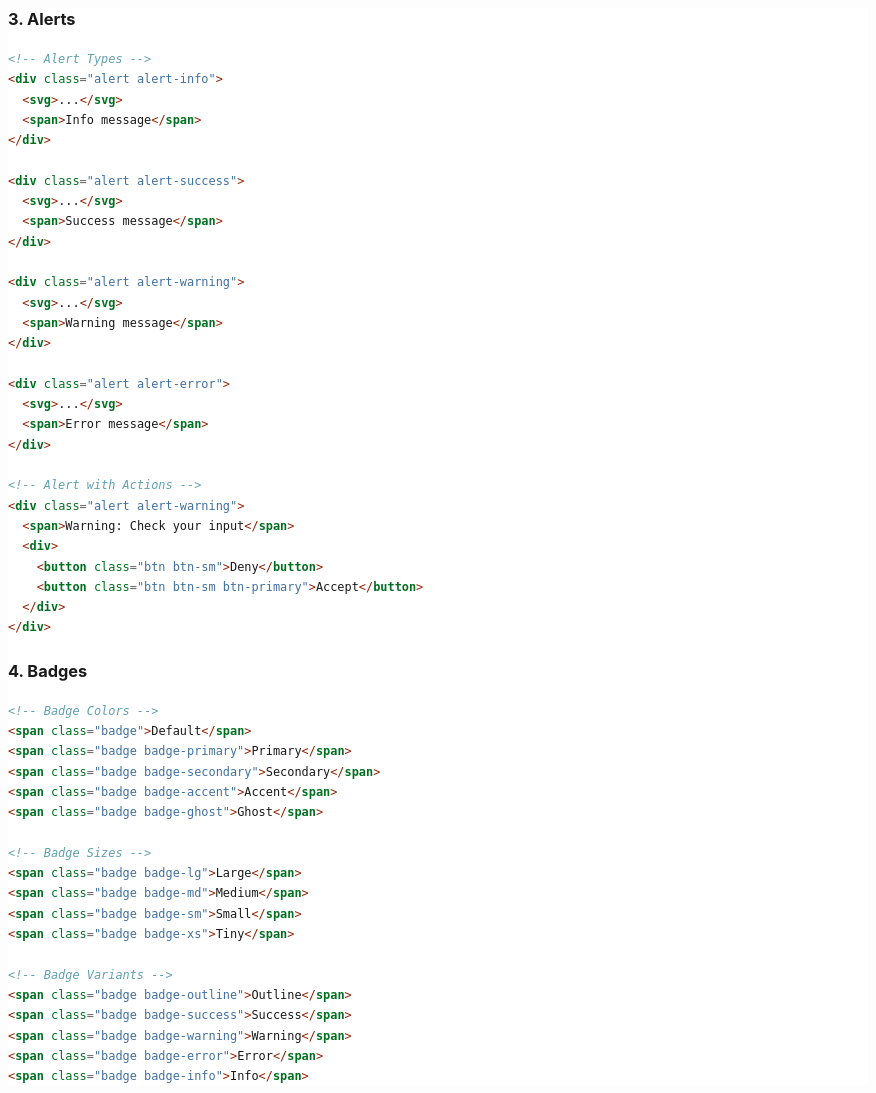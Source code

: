 ### 3. Alerts

```html
<!-- Alert Types -->
<div class="alert alert-info">
  <svg>...</svg>
  <span>Info message</span>
</div>

<div class="alert alert-success">
  <svg>...</svg>
  <span>Success message</span>
</div>

<div class="alert alert-warning">
  <svg>...</svg>
  <span>Warning message</span>
</div>

<div class="alert alert-error">
  <svg>...</svg>
  <span>Error message</span>
</div>

<!-- Alert with Actions -->
<div class="alert alert-warning">
  <span>Warning: Check your input</span>
  <div>
    <button class="btn btn-sm">Deny</button>
    <button class="btn btn-sm btn-primary">Accept</button>
  </div>
</div>
```

### 4. Badges

```html
<!-- Badge Colors -->
<span class="badge">Default</span>
<span class="badge badge-primary">Primary</span>
<span class="badge badge-secondary">Secondary</span>
<span class="badge badge-accent">Accent</span>
<span class="badge badge-ghost">Ghost</span>

<!-- Badge Sizes -->
<span class="badge badge-lg">Large</span>
<span class="badge badge-md">Medium</span>
<span class="badge badge-sm">Small</span>
<span class="badge badge-xs">Tiny</span>

<!-- Badge Variants -->
<span class="badge badge-outline">Outline</span>
<span class="badge badge-success">Success</span>
<span class="badge badge-warning">Warning</span>
<span class="badge badge-error">Error</span>
<span class="badge badge-info">Info</span>
```
